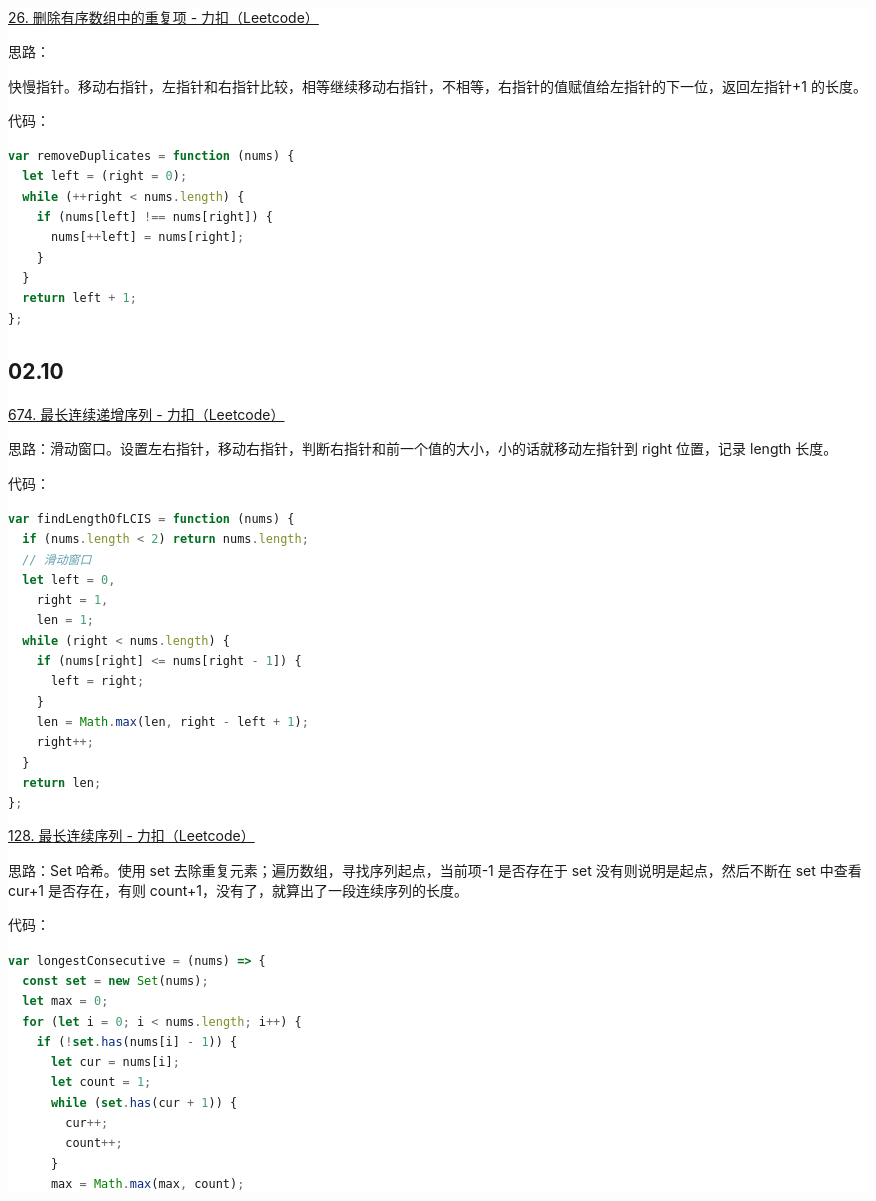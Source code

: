 [26. 删除有序数组中的重复项 - 力扣（Leetcode）](https://leetcode.cn/problems/remove-duplicates-from-sorted-array/description/)

思路：

快慢指针。移动右指针，左指针和右指针比较，相等继续移动右指针，不相等，右指针的值赋值给左指针的下一位，返回左指针+1 的长度。

代码：

```jsx
var removeDuplicates = function (nums) {
  let left = (right = 0);
  while (++right < nums.length) {
    if (nums[left] !== nums[right]) {
      nums[++left] = nums[right];
    }
  }
  return left + 1;
};
```

## 02.10

[674. 最长连续递增序列 - 力扣（Leetcode）](https://leetcode.cn/problems/longest-continuous-increasing-subsequence/)

思路：滑动窗口。设置左右指针，移动右指针，判断右指针和前一个值的大小，小的话就移动左指针到 right 位置，记录 length 长度。

代码：

```jsx
var findLengthOfLCIS = function (nums) {
  if (nums.length < 2) return nums.length;
  // 滑动窗口
  let left = 0,
    right = 1,
    len = 1;
  while (right < nums.length) {
    if (nums[right] <= nums[right - 1]) {
      left = right;
    }
    len = Math.max(len, right - left + 1);
    right++;
  }
  return len;
};
```

[128. 最长连续序列 - 力扣（Leetcode）](https://leetcode.cn/problems/longest-consecutive-sequence/description/)

思路：Set 哈希。使用 set 去除重复元素；遍历数组，寻找序列起点，当前项-1 是否存在于 set 没有则说明是起点，然后不断在 set 中查看 cur+1 是否存在，有则 count+1，没有了，就算出了一段连续序列的长度。

代码：

```jsx
var longestConsecutive = (nums) => {
  const set = new Set(nums);
  let max = 0;
  for (let i = 0; i < nums.length; i++) {
    if (!set.has(nums[i] - 1)) {
      let cur = nums[i];
      let count = 1;
      while (set.has(cur + 1)) {
        cur++;
        count++;
      }
      max = Math.max(max, count);
```